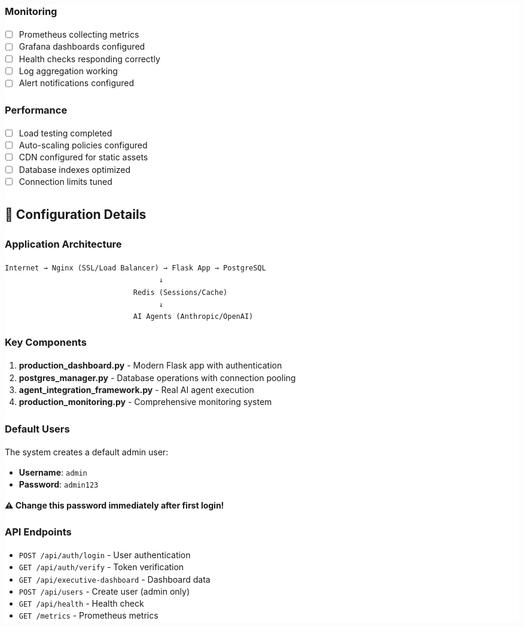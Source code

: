 ### Monitoring

- [ ] Prometheus collecting metrics
- [ ] Grafana dashboards configured
- [ ] Health checks responding correctly
- [ ] Log aggregation working
- [ ] Alert notifications configured

### Performance

- [ ] Load testing completed
- [ ] Auto-scaling policies configured
- [ ] CDN configured for static assets
- [ ] Database indexes optimized
- [ ] Connection limits tuned

## 🔧 Configuration Details

### Application Architecture

```
Internet → Nginx (SSL/Load Balancer) → Flask App → PostgreSQL
                                    ↓
                              Redis (Sessions/Cache)
                                    ↓
                              AI Agents (Anthropic/OpenAI)
```

### Key Components

1. **production_dashboard.py** - Modern Flask app with authentication
2. **postgres_manager.py** - Database operations with connection pooling
3. **agent_integration_framework.py** - Real AI agent execution
4. **production_monitoring.py** - Comprehensive monitoring system

### Default Users

The system creates a default admin user:
- **Username**: `admin`
- **Password**: `admin123`

**⚠️ Change this password immediately after first login!**

### API Endpoints

- `POST /api/auth/login` - User authentication
- `GET /api/auth/verify` - Token verification
- `GET /api/executive-dashboard` - Dashboard data
- `POST /api/users` - Create user (admin only)
- `GET /api/health` - Health check
- `GET /metrics` - Prometheus metrics
